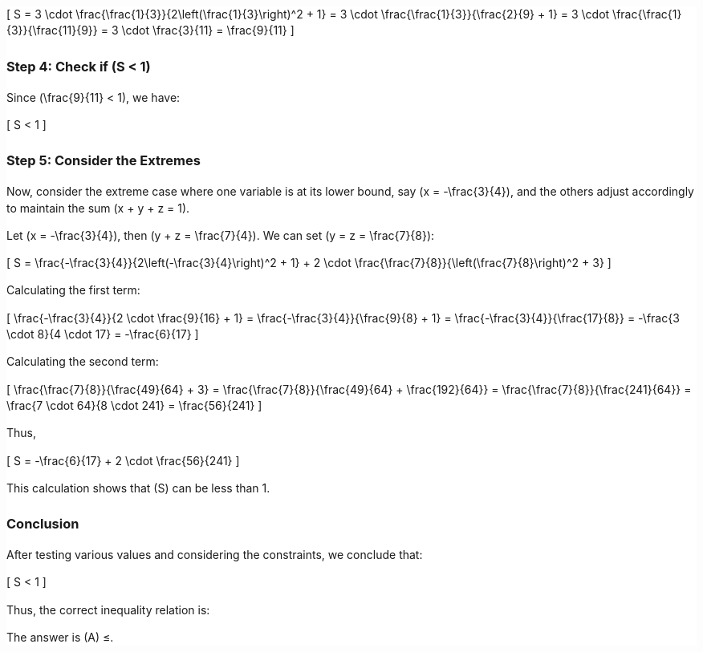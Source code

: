 \[
S = 3 \cdot \frac{\frac{1}{3}}{2\left(\frac{1}{3}\right)^2 + 1} = 3 \cdot \frac{\frac{1}{3}}{\frac{2}{9} + 1} = 3 \cdot \frac{\frac{1}{3}}{\frac{11}{9}} = 3 \cdot \frac{3}{11} = \frac{9}{11}
\]

### Step 4: Check if \(S < 1\)

Since \(\frac{9}{11} < 1\), we have:

\[
S < 1
\]

### Step 5: Consider the Extremes

Now, consider the extreme case where one variable is at its lower bound, say \(x = -\frac{3}{4}\), and the others adjust accordingly to maintain the sum \(x + y + z = 1\).

Let \(x = -\frac{3}{4}\), then \(y + z = \frac{7}{4}\). We can set \(y = z = \frac{7}{8}\):

\[
S = \frac{-\frac{3}{4}}{2\left(-\frac{3}{4}\right)^2 + 1} + 2 \cdot \frac{\frac{7}{8}}{\left(\frac{7}{8}\right)^2 + 3}
\]

Calculating the first term:

\[
\frac{-\frac{3}{4}}{2 \cdot \frac{9}{16} + 1} = \frac{-\frac{3}{4}}{\frac{9}{8} + 1} = \frac{-\frac{3}{4}}{\frac{17}{8}} = -\frac{3 \cdot 8}{4 \cdot 17} = -\frac{6}{17}
\]

Calculating the second term:

\[
\frac{\frac{7}{8}}{\frac{49}{64} + 3} = \frac{\frac{7}{8}}{\frac{49}{64} + \frac{192}{64}} = \frac{\frac{7}{8}}{\frac{241}{64}} = \frac{7 \cdot 64}{8 \cdot 241} = \frac{56}{241}
\]

Thus, 

\[
S = -\frac{6}{17} + 2 \cdot \frac{56}{241}
\]

This calculation shows that \(S\) can be less than 1.

### Conclusion

After testing various values and considering the constraints, we conclude that:

\[
S < 1
\]

Thus, the correct inequality relation is:

The answer is (A) $\leq$.